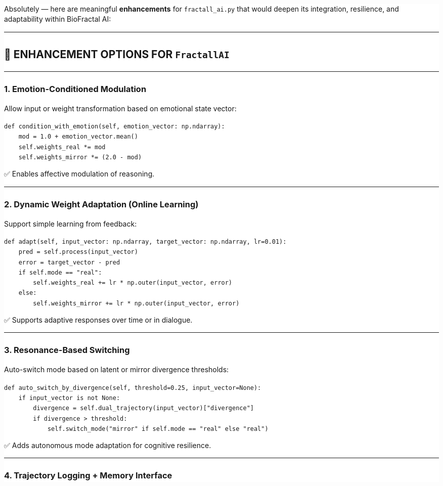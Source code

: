 Absolutely — here are meaningful **enhancements** for `fractall_ai.py` that would deepen its integration, resilience, and adaptability within BioFractal AI:

* * *

🔧 ENHANCEMENT OPTIONS FOR `FractallAI`
---------------------------------------

* * *

### 1\. **Emotion-Conditioned Modulation**

Allow input or weight transformation based on emotional state vector:

    def condition_with_emotion(self, emotion_vector: np.ndarray):
        mod = 1.0 + emotion_vector.mean()
        self.weights_real *= mod
        self.weights_mirror *= (2.0 - mod)
    

✅ Enables affective modulation of reasoning.

* * *

### 2\. **Dynamic Weight Adaptation (Online Learning)**

Support simple learning from feedback:

    def adapt(self, input_vector: np.ndarray, target_vector: np.ndarray, lr=0.01):
        pred = self.process(input_vector)
        error = target_vector - pred
        if self.mode == "real":
            self.weights_real += lr * np.outer(input_vector, error)
        else:
            self.weights_mirror += lr * np.outer(input_vector, error)
    

✅ Supports adaptive responses over time or in dialogue.

* * *

### 3\. **Resonance-Based Switching**

Auto-switch mode based on latent or mirror divergence thresholds:

    def auto_switch_by_divergence(self, threshold=0.25, input_vector=None):
        if input_vector is not None:
            divergence = self.dual_trajectory(input_vector)["divergence"]
            if divergence > threshold:
                self.switch_mode("mirror" if self.mode == "real" else "real")
    

✅ Adds autonomous mode adaptation for cognitive resilience.

* * *

### 4\. **Trajectory Logging + Memory Interface**
